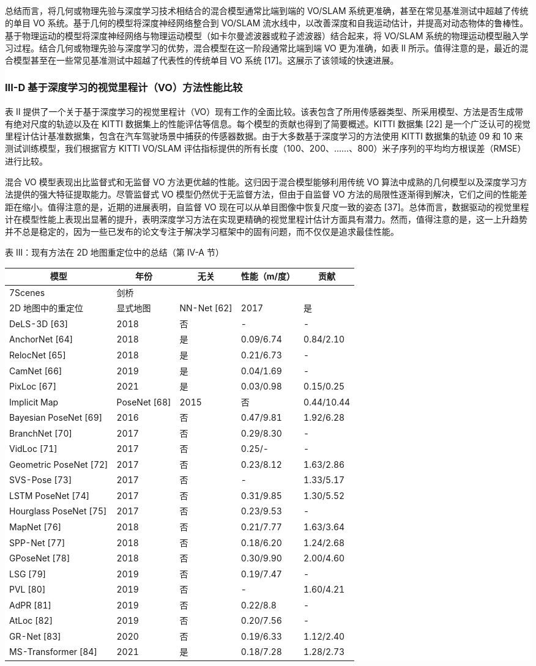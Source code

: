 总结而言，将几何或物理先验与深度学习技术相结合的混合模型通常比端到端的 VO/SLAM 系统更准确，甚至在常见基准测试中超越了传统的单目 VO 系统。基于几何的模型将深度神经网络整合到 VO/SLAM 流水线中，以改善深度和自我运动估计，并提高对动态物体的鲁棒性。基于物理运动的模型将深度神经网络与物理运动模型（如卡尔曼滤波器或粒子滤波器）结合起来，将 VO/SLAM 系统的物理运动模型融入学习过程。结合几何或物理先验与深度学习的优势，混合模型在这一阶段通常比端到端 VO 更为准确，如表 II 所示。值得注意的是，最近的混合模型甚至在一些常见基准测试中超越了代表性的传统单目 VO 系统 [17]。这展示了该领域的快速进展。

### III-D 基于深度学习的视觉里程计（VO）方法性能比较

表 II 提供了一个关于基于深度学习的视觉里程计（VO）现有工作的全面比较。该表包含了所用传感器类型、所采用模型、方法是否生成带有绝对尺度的轨迹以及在 KITTI 数据集上的性能评估等信息。每个模型的贡献也得到了简要概述。KITTI 数据集 [22] 是一个广泛认可的视觉里程计估计基准数据集，包含在汽车驾驶场景中捕获的传感器数据。由于大多数基于深度学习的方法使用 KITTI 数据集的轨迹 09 和 10 来测试训练模型，我们根据官方 KITTI VO/SLAM 评估指标提供的所有长度（100、200、……、800）米子序列的平均均方根误差（RMSE）进行比较。

混合 VO 模型表现出比监督式和无监督 VO 方法更优越的性能。这归因于混合模型能够利用传统 VO 算法中成熟的几何模型以及深度学习方法提供的强大特征提取能力。尽管监督式 VO 模型仍然优于无监督方法，但由于自监督 VO 方法的局限性逐渐得到解决，它们之间的性能差距在缩小。值得注意的是，近期的进展表明，自监督 VO 现在可以从单目图像中恢复尺度一致的姿态 [37]。总体而言，数据驱动的视觉里程计在模型性能上表现出显著的提升，表明深度学习方法在实现更精确的视觉里程计估计方面具有潜力。然而，值得注意的是，这一上升趋势并不总是稳定的，因为一些已发布的论文专注于解决学习框架中的固有问题，而不仅仅是追求最佳性能。

表 III：现有方法在 2D 地图重定位中的总结（第 IV-A 节）

| 模型 | 年份 | 无关 | 性能（m/度） | 贡献 |
| --- | --- | --- | --- | --- |
| 7Scenes | 剑桥 |
| 2D 地图中的重定位 | 显式地图 | NN-Net [62] | 2017 | 是 | 0.21/9.30 | - | 结合检索和相对位姿估计 |
| DeLS-3D [63] | 2018 | 否 | - | - | 与语义共同学习 |
| AnchorNet [64] | 2018 | 是 | 0.09/6.74 | 0.84/2.10 | 锚点分配 |
| RelocNet [65] | 2018 | 是 | 0.21/6.73 | - | 相机视锥体重叠损失 |
| CamNet [66] | 2019 | 是 | 0.04/1.69 | - | 多阶段图像检索 |
| PixLoc [67] | 2021 | 是 | 0.03/0.98 | 0.15/0.25 | 将相机定位视作度量学习 |
| Implicit Map | PoseNet [68] | 2015 | 否 | 0.44/10.44 | 2.09/6.84 | 全球姿态回归中的第一个神经网络 |
| Bayesian PoseNet [69] | 2016 | 否 | 0.47/9.81 | 1.92/6.28 | 估计全局姿态的贝叶斯不确定性 |
| BranchNet [70] | 2017 | 否 | 0.29/8.30 | - | 面向方向和位移的多任务学习 |
| VidLoc [71] | 2017 | 否 | 0.25/- | - | 从图像序列中高效定位 |
| Geometric PoseNet [72] | 2017 | 否 | 0.23/8.12 | 1.63/2.86 | 几何感知损失 |
| SVS-Pose [73] | 2017 | 否 | - | 1.33/5.17 | 3D 空间中的数据增强 |
| LSTM PoseNet [74] | 2017 | 否 | 0.31/9.85 | 1.30/5.52 | 空间相关性 |
| Hourglass PoseNet [75] | 2017 | 否 | 0.23/9.53 | - | 沙漏形状的架构 |
| MapNet [76] | 2018 | 否 | 0.21/7.77 | 1.63/3.64 | 强加空间和时间约束 |
| SPP-Net [77] | 2018 | 否 | 0.18/6.20 | 1.24/2.68 | 合成数据增强 |
| GPoseNet [78] | 2018 | 否 | 0.30/9.90 | 2.00/4.60 | 与高斯过程回归器的混合模型 |
| LSG [79] | 2019 | 否 | 0.19/7.47 | - | 里程计辅助定位 |
| PVL [80] | 2019 | 否 | - | 1.60/4.21 | 先验指导的丢弃掩码以提高鲁棒性 |
| AdPR [81] | 2019 | 否 | 0.22/8.8 | - | 对抗性架构 |
| AtLoc [82] | 2019 | 否 | 0.20/7.56 | - | 基于注意力的空间相关性 |
| GR-Net [83] | 2020 | 否 | 0.19/6.33 | 1.12/2.40 | 构建视图图 |
| MS-Transformer [84] | 2021 | 是 | 0.18/7.28 | 1.28/2.73 | 扩展到多个场景的变压器 |
